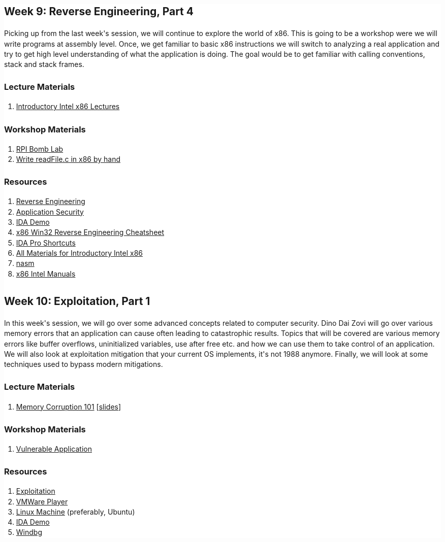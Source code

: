 
## Week 9: Reverse Engineering, Part 4
Picking up from the last week's session, we will continue to explore the world of x86. This is going to be a workshop were we will write programs at assembly level. Once, we get familiar to basic x86 instructions we will switch to analyzing a real application and try to get high level understanding of what the application is doing. The goal would be to get familiar with calling conventions, stack and stack frames.

### Lecture Materials
1. [Introductory Intel x86 Lectures](http://www.youtube.com/playlist?list=PL038BE01D3BAEFDB0)

### Workshop Materials
1. [RPI Bomb Lab](http://www.cs.rpi.edu/academics/courses/spring10/csci4971/rev2/bomb)
2. [Write readFile.c in x86 by hand](https://github.com/isislab/Hack-Night/tree/master/2013-Fall/week9)

### Resources
1. [Reverse Engineering](https://github.com/isislab/Project-Ideas/wiki/Reverse-Engineering)
2. [Application Security](https://github.com/isislab/Project-Ideas/wiki/Application-Security)
3. [IDA Demo](https://www.hex-rays.com/products/ida/support/download_demo.shtml)
4. [x86 Win32 Reverse Engineering Cheatsheet](https://github.com/isislab/Hack-Night/blob/master/2014-Fall/references/X86_Win32_Reverse_Engineering_Cheat_Sheet.pdf?raw=true)
5. [IDA Pro Shortcuts](https://github.com/isislab/Hack-Night/blob/master/2014-Fall/references/IDA_Pro_Shortcuts.pdf?raw=true)
6. [All Materials for Introductory Intel x86](http://www.opensecuritytraining.info/IntroX86_files/IntroX86_all_materials_with_pdf_1.zip)
7. [nasm](http://www.nasm.us/)
8. [x86 Intel Manuals](http://www.intel.com/content/www/us/en/processors/architectures-software-developer-manuals.html)


## Week 10: Exploitation, Part 1
In this week's session, we will go over some advanced concepts related to computer security. Dino Dai Zovi will go over various memory errors that an application can cause often leading to catastrophic results. Topics that will be covered are various memory errors like buffer overflows, uninitialized variables, use after free etc. and how we can use them to take control of an application. We will also look at exploitation mitigation that your current OS implements, it's not 1988 anymore. Finally, we will look at some techniques used to bypass modern mitigations.

### Lecture Materials
1. [Memory Corruption 101](http://vimeo.com/31348274) [[slides](https://github.com/isislab/Hack-Night/blob/master/2014-Fall/slides/memory_corruption_101.pdf?raw=true)]

### Workshop Materials
1. [Vulnerable Application](https://github.com/isislab/Hack-Night/tree/master/2013-Fall/week10)

### Resources
1. [Exploitation](https://github.com/isislab/Project-Ideas/wiki/Exploitation)
2. [VMWare Player](http://www.vmware.com/download/player/download.html)
3. [Linux Machine](http://www.ubuntu.com/download/desktop) (preferably, Ubuntu)
4. [IDA Demo](https://www.hex-rays.com/products/ida/support/download_demo.shtml)
5. [Windbg](http://msdn.microsoft.com/en-us/library/windows/hardware/gg463009.aspx)
